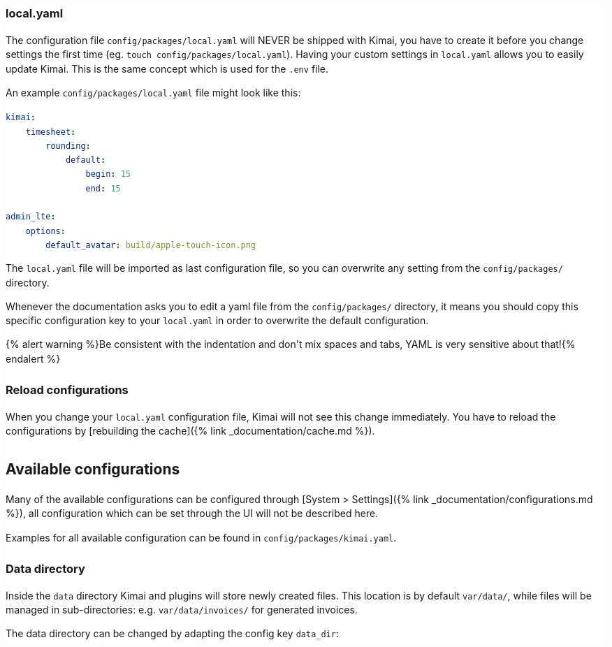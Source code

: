 ### local.yaml

The configuration file `config/packages/local.yaml` will NEVER be shipped with Kimai,
you have to create it before you change settings the first time (eg. `touch config/packages/local.yaml`).
Having your custom settings in `local.yaml` allows you to easily update Kimai.
This is the same concept which is used for the `.env` file.

An example `config/packages/local.yaml` file might look like this:

```yaml
kimai:
    timesheet:
        rounding:
            default:
                begin: 15
                end: 15

admin_lte:
    options:
        default_avatar: build/apple-touch-icon.png
```

The `local.yaml` file will be imported as last configuration file, so you can overwrite any setting from the `config/packages/` directory.

Whenever the documentation asks you to edit a yaml file from the `config/packages/` directory, it means you should copy
this specific configuration key to your `local.yaml` in order to overwrite the default configuration.

{% alert warning %}Be consistent with the indentation and don't mix spaces and tabs, YAML is very sensitive about that!{% endalert %}

### Reload configurations

When you change your `local.yaml` configuration file, Kimai will not see this change immediately.
You have to reload the configurations by [rebuilding the cache]({% link _documentation/cache.md %}).

## Available configurations

Many of the available configurations can be configured through [System > Settings]({% link _documentation/configurations.md %}),
all configuration which can be set through the UI will not be described here.

Examples for all available configuration can be found in `config/packages/kimai.yaml`. 

### Data directory

Inside the `data` directory Kimai and plugins will store newly created files.
This location is by default `var/data/`, while files will be managed in sub-directories: e.g. `var/data/invoices/` for generated invoices.

The data directory can be changed by adapting the config key `data_dir`:
